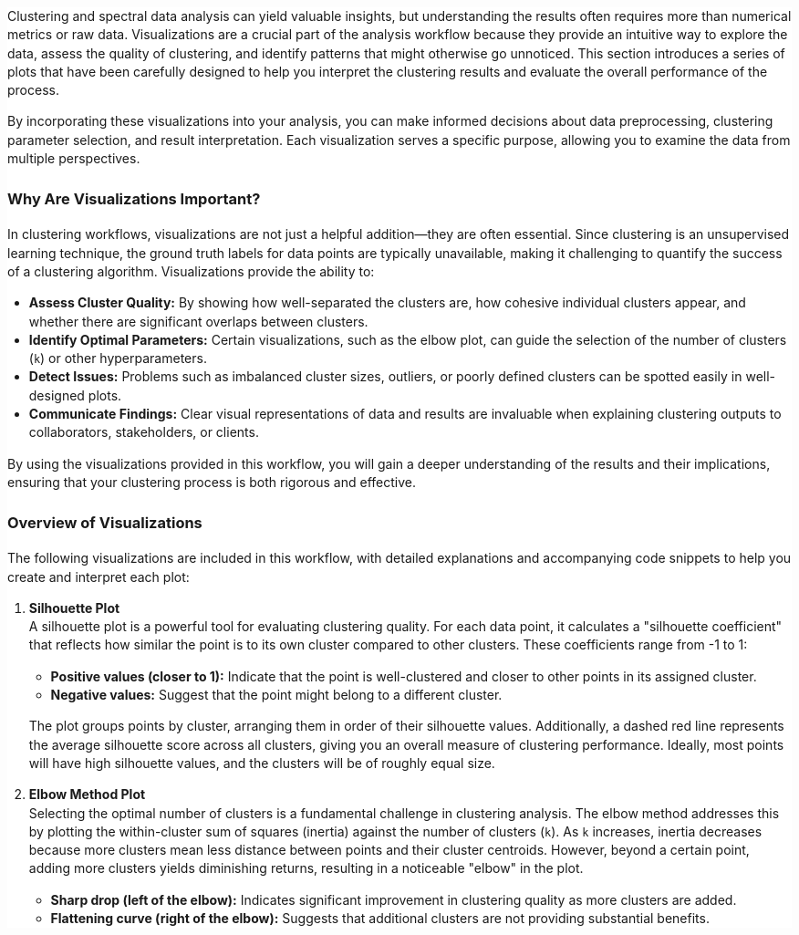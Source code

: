Clustering and spectral data analysis can yield valuable insights, but understanding the results often requires more than numerical metrics or raw data. Visualizations are a crucial part of the analysis workflow because they provide an intuitive way to explore the data, assess the quality of clustering, and identify patterns that might otherwise go unnoticed. This section introduces a series of plots that have been carefully designed to help you interpret the clustering results and evaluate the overall performance of the process. 

By incorporating these visualizations into your analysis, you can make informed decisions about data preprocessing, clustering parameter selection, and result interpretation. Each visualization serves a specific purpose, allowing you to examine the data from multiple perspectives.

### Why Are Visualizations Important?

In clustering workflows, visualizations are not just a helpful addition—they are often essential. Since clustering is an unsupervised learning technique, the ground truth labels for data points are typically unavailable, making it challenging to quantify the success of a clustering algorithm. Visualizations provide the ability to:
- **Assess Cluster Quality:** By showing how well-separated the clusters are, how cohesive individual clusters appear, and whether there are significant overlaps between clusters.
- **Identify Optimal Parameters:** Certain visualizations, such as the elbow plot, can guide the selection of the number of clusters (`k`) or other hyperparameters.
- **Detect Issues:** Problems such as imbalanced cluster sizes, outliers, or poorly defined clusters can be spotted easily in well-designed plots.
- **Communicate Findings:** Clear visual representations of data and results are invaluable when explaining clustering outputs to collaborators, stakeholders, or clients.

By using the visualizations provided in this workflow, you will gain a deeper understanding of the results and their implications, ensuring that your clustering process is both rigorous and effective.

### Overview of Visualizations

The following visualizations are included in this workflow, with detailed explanations and accompanying code snippets to help you create and interpret each plot:

1. **Silhouette Plot**  
   A silhouette plot is a powerful tool for evaluating clustering quality. For each data point, it calculates a "silhouette coefficient" that reflects how similar the point is to its own cluster compared to other clusters. These coefficients range from -1 to 1:
   - **Positive values (closer to 1):** Indicate that the point is well-clustered and closer to other points in its assigned cluster.
   - **Negative values:** Suggest that the point might belong to a different cluster.  

   The plot groups points by cluster, arranging them in order of their silhouette values. Additionally, a dashed red line represents the average silhouette score across all clusters, giving you an overall measure of clustering performance. Ideally, most points will have high silhouette values, and the clusters will be of roughly equal size.

2. **Elbow Method Plot**  
   Selecting the optimal number of clusters is a fundamental challenge in clustering analysis. The elbow method addresses this by plotting the within-cluster sum of squares (inertia) against the number of clusters (`k`). As `k` increases, inertia decreases because more clusters mean less distance between points and their cluster centroids. However, beyond a certain point, adding more clusters yields diminishing returns, resulting in a noticeable "elbow" in the plot.  
   - **Sharp drop (left of the elbow):** Indicates significant improvement in clustering quality as more clusters are added.
   - **Flattening curve (right of the elbow):** Suggests that additional clusters are not providing substantial benefits.  
